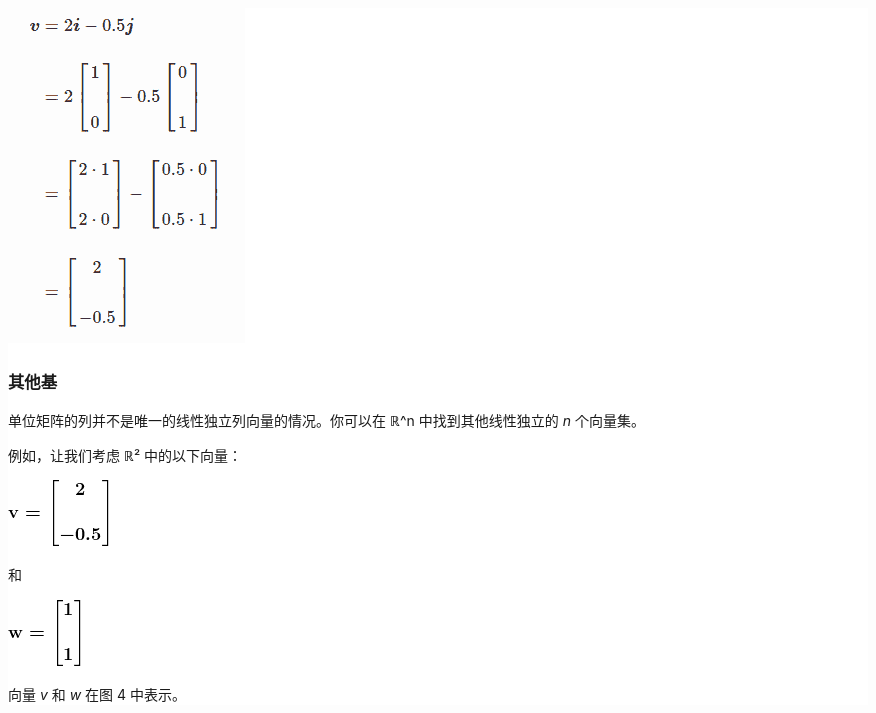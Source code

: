 ![图像](img/ccaa7755676689feb17b21aa45daaa7a.png)

### 其他基

单位矩阵的列并不是唯一的线性独立列向量的情况。你可以在 ℝ^n 中找到其他线性独立的 *n* 个向量集。

例如，让我们考虑 ℝ² 中的以下向量：

![方程](img/bdbc0d62944a979af07e3a37d2fa47a2.png)

和

![方程](img/d5aac9c53b1403a498959d5725fa08a5.png)

向量 *v* 和 *w* 在图 4 中表示。
